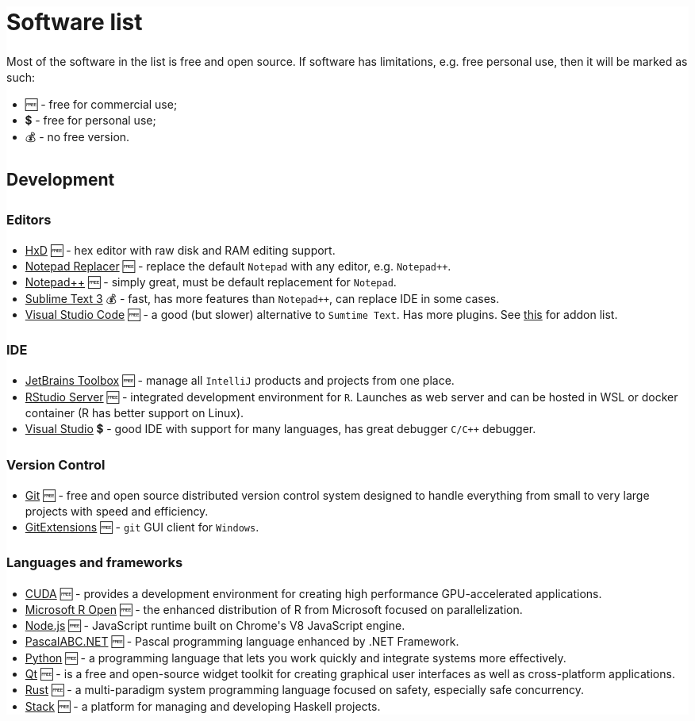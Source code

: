# Software list
Most of the software in the list is free and open source. If software has limitations, e.g. free personal use, then it will be marked as such:
* 🆓 - free for commercial use;
* 💲 - free for personal use;
* 💰 - no free version.

## Development
### Editors
* [HxD](https://mh-nexus.de/en/hxd/) 🆓 - hex editor with raw disk and RAM editing support.
* [Notepad Replacer](https://www.binaryfortress.com/NotepadReplacer/) 🆓 - replace the default `Notepad` with any editor, e.g. `Notepad++`.
* [Notepad++](https://notepad-plus-plus.org/) 🆓 - simply great, must be default replacement for `Notepad`.
* [Sublime Text 3](https://www.sublimetext.com/3) 💰 - fast, has more features than `Notepad++`, can replace IDE in some cases.
* [Visual Studio Code](https://code.visualstudio.com) 🆓 - a good (but slower) alternative to `Sumtime Text`. Has more plugins. See [this](SoftwareAddons.md) for addon list.

### IDE
* [JetBrains Toolbox](https://www.jetbrains.com/toolbox/app/) 🆓 - manage all `IntelliJ` products and projects from one place.
* [RStudio Server](https://rstudio.com/products/rstudio/download-server/) 🆓 - integrated development environment for `R`. Launches as web server and can be hosted in WSL or docker container (R has better support on Linux).
* [Visual Studio](https://visualstudio.microsoft.com/) 💲 - good IDE with support for many languages, has great debugger `C/C++` debugger.

### Version Control
* [Git](https://git-scm.com/) 🆓 - free and open source distributed version control system designed to handle everything from small to very large projects with speed and efficiency.
* [GitExtensions](https://github.com/gitextensions/gitextensions) 🆓 - `git` GUI client for `Windows`.

### Languages and frameworks
* [CUDA](https://developer.nvidia.com/cuda-downloads) 🆓 - provides a development environment for creating high performance GPU-accelerated applications.
* [Microsoft R Open](https://mran.microsoft.com/open) 🆓 - the enhanced distribution of R from Microsoft focused on parallelization.
* [Node.js](https://nodejs.org/en/) 🆓 - JavaScript runtime built on Chrome's V8 JavaScript engine.
* [PascalABC.NET](http://pascalabc.net/) 🆓 - Pascal programming language enhanced by .NET Framework.
* [Python](https://www.python.org/) 🆓 - a programming language that lets you work quickly and integrate systems more effectively.
* [Qt](https://www.qt.io) 🆓 - is a free and open-source widget toolkit for creating graphical user interfaces as well as cross-platform applications.
* [Rust](https://www.rust-lang.org) 🆓 - a multi-paradigm system programming language focused on safety, especially safe concurrency.
* [Stack](https://www.haskellstack.org) 🆓 - a platform for managing and developing Haskell projects.
